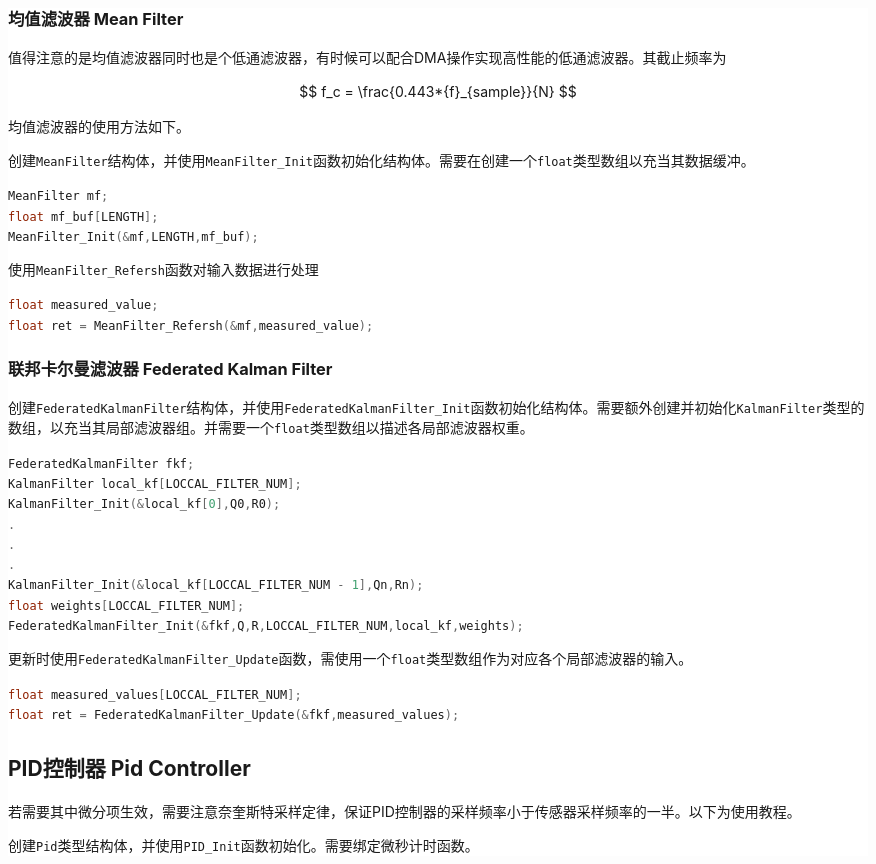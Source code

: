 

### 均值滤波器 Mean Filter

值得注意的是均值滤波器同时也是个低通滤波器，有时候可以配合DMA操作实现高性能的低通滤波器。其截止频率为

$$
f_c = \frac{0.443*{f}_{sample}}{N}
$$

均值滤波器的使用方法如下。

创建`MeanFilter`结构体，并使用`MeanFilter_Init`函数初始化结构体。需要在创建一个`float`类型数组以充当其数据缓冲。

```C
MeanFilter mf;
float mf_buf[LENGTH];
MeanFilter_Init(&mf,LENGTH,mf_buf);
```

使用`MeanFilter_Refersh`函数对输入数据进行处理

```C
float measured_value;
float ret = MeanFilter_Refersh(&mf,measured_value);
```



### 联邦卡尔曼滤波器 Federated Kalman Filter

创建`FederatedKalmanFilter`结构体，并使用`FederatedKalmanFilter_Init`函数初始化结构体。需要额外创建并初始化`KalmanFilter`类型的数组，以充当其局部滤波器组。并需要一个`float`类型数组以描述各局部滤波器权重。

```C
FederatedKalmanFilter fkf;
KalmanFilter local_kf[LOCCAL_FILTER_NUM];
KalmanFilter_Init(&local_kf[0],Q0,R0);
.
.
.
KalmanFilter_Init(&local_kf[LOCCAL_FILTER_NUM - 1],Qn,Rn);
float weights[LOCCAL_FILTER_NUM];
FederatedKalmanFilter_Init(&fkf,Q,R,LOCCAL_FILTER_NUM,local_kf,weights);
```

更新时使用`FederatedKalmanFilter_Update`函数，需使用一个`float`类型数组作为对应各个局部滤波器的输入。

```C
float measured_values[LOCCAL_FILTER_NUM];
float ret = FederatedKalmanFilter_Update(&fkf,measured_values);
```



## PID控制器 Pid Controller

若需要其中微分项生效，需要注意奈奎斯特采样定律，保证PID控制器的采样频率小于传感器采样频率的一半。以下为使用教程。

创建`Pid`类型结构体，并使用`PID_Init`函数初始化。需要绑定微秒计时函数。
